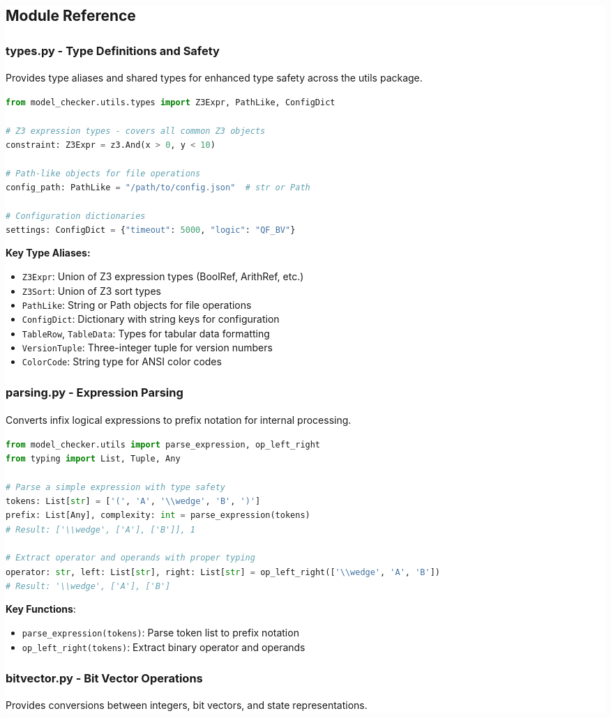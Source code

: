 ## Module Reference

### types.py - Type Definitions and Safety

Provides type aliases and shared types for enhanced type safety across the utils package.

```python
from model_checker.utils.types import Z3Expr, PathLike, ConfigDict

# Z3 expression types - covers all common Z3 objects
constraint: Z3Expr = z3.And(x > 0, y < 10)

# Path-like objects for file operations  
config_path: PathLike = "/path/to/config.json"  # str or Path

# Configuration dictionaries
settings: ConfigDict = {"timeout": 5000, "logic": "QF_BV"}
```

**Key Type Aliases:**
- `Z3Expr`: Union of Z3 expression types (BoolRef, ArithRef, etc.)
- `Z3Sort`: Union of Z3 sort types  
- `PathLike`: String or Path objects for file operations
- `ConfigDict`: Dictionary with string keys for configuration
- `TableRow`, `TableData`: Types for tabular data formatting
- `VersionTuple`: Three-integer tuple for version numbers
- `ColorCode`: String type for ANSI color codes

### parsing.py - Expression Parsing

Converts infix logical expressions to prefix notation for internal processing.

```python
from model_checker.utils import parse_expression, op_left_right
from typing import List, Tuple, Any

# Parse a simple expression with type safety
tokens: List[str] = ['(', 'A', '\\wedge', 'B', ')']
prefix: List[Any], complexity: int = parse_expression(tokens)
# Result: ['\\wedge', ['A'], ['B']], 1

# Extract operator and operands with proper typing
operator: str, left: List[str], right: List[str] = op_left_right(['\\wedge', 'A', 'B'])
# Result: '\\wedge', ['A'], ['B']
```

**Key Functions**:
- `parse_expression(tokens)`: Parse token list to prefix notation
- `op_left_right(tokens)`: Extract binary operator and operands

### bitvector.py - Bit Vector Operations

Provides conversions between integers, bit vectors, and state representations.
